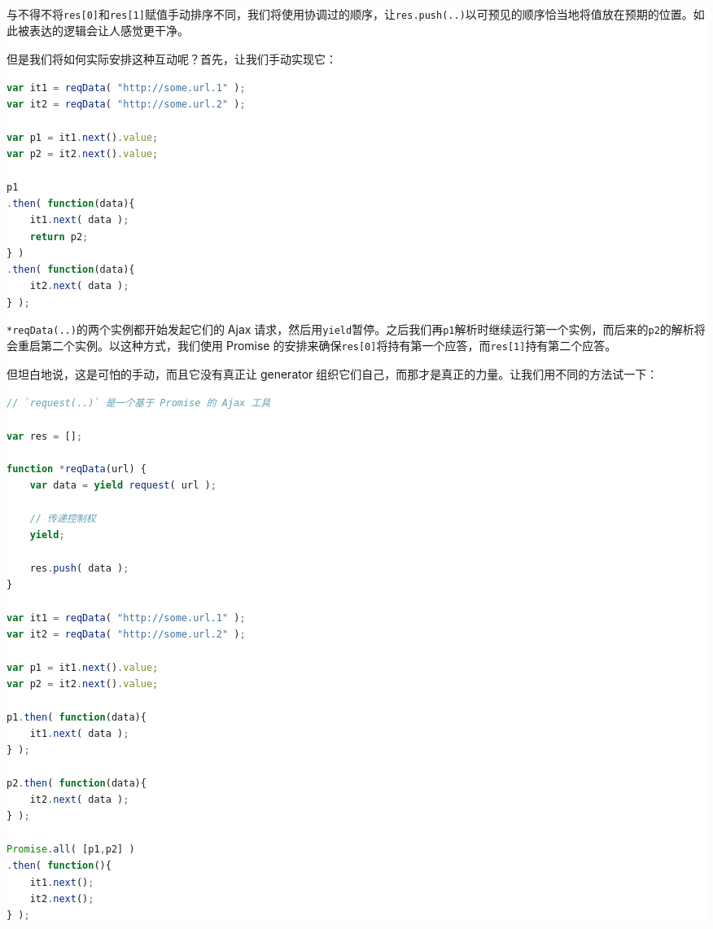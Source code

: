 与不得不将`res[0]`和`res[1]`赋值手动排序不同，我们将使用协调过的顺序，让`res.push(..)`以可预见的顺序恰当地将值放在预期的位置。如此被表达的逻辑会让人感觉更干净。

但是我们将如何实际安排这种互动呢？首先，让我们手动实现它：

```js
var it1 = reqData( "http://some.url.1" );
var it2 = reqData( "http://some.url.2" );

var p1 = it1.next().value;
var p2 = it2.next().value;

p1
.then( function(data){
    it1.next( data );
    return p2;
} )
.then( function(data){
    it2.next( data );
} );
```

`*reqData(..)`的两个实例都开始发起它们的 Ajax 请求，然后用`yield`暂停。之后我们再`p1`解析时继续运行第一个实例，而后来的`p2`的解析将会重启第二个实例。以这种方式，我们使用 Promise 的安排来确保`res[0]`将持有第一个应答，而`res[1]`持有第二个应答。

但坦白地说，这是可怕的手动，而且它没有真正让 generator 组织它们自己，而那才是真正的力量。让我们用不同的方法试一下：

```js
// `request(..)` 是一个基于 Promise 的 Ajax 工具

var res = [];

function *reqData(url) {
    var data = yield request( url );

    // 传递控制权
    yield;

    res.push( data );
}

var it1 = reqData( "http://some.url.1" );
var it2 = reqData( "http://some.url.2" );

var p1 = it1.next().value;
var p2 = it2.next().value;

p1.then( function(data){
    it1.next( data );
} );

p2.then( function(data){
    it2.next( data );
} );

Promise.all( [p1,p2] )
.then( function(){
    it1.next();
    it2.next();
} );
```
